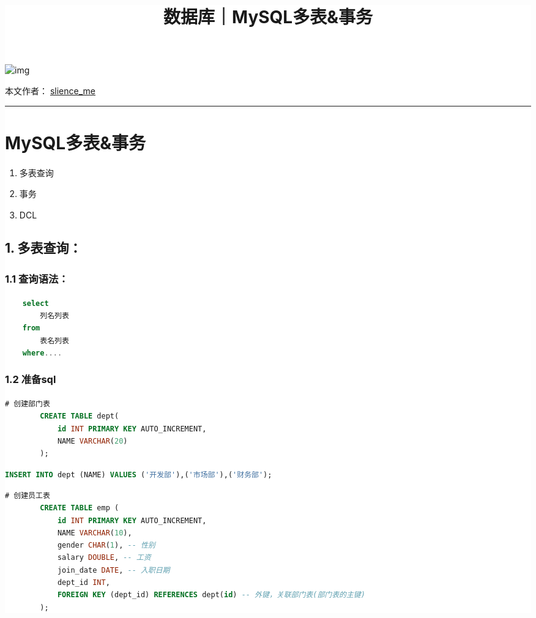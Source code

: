 ﻿---
layout: post
title: 数据库｜MySQL多表&事务
categories: [数据库]
description: MySQL多表&事务
keywords: 数据库
mermaid: false
sequence: false
flow: false
mathjax: false
mindmap: false
mindmap2: false
---

![img](https://raw.githubusercontent.com/slience-me/picGo/master/images/logo_slienceme3.jpeg)

本文作者： [slience_me](https://slienceme.cn/)

---

# MySQL多表&事务

1. 多表查询

2. 事务

3. DCL


## 1. 多表查询：
### 1.1 查询语法：
```sql
	select
		列名列表
	from
		表名列表
	where....
```
### 1.2 准备sql
		

```sql
# 创建部门表
		CREATE TABLE dept(
			id INT PRIMARY KEY AUTO_INCREMENT,
			NAME VARCHAR(20)
		);
```
```sql
INSERT INTO dept (NAME) VALUES ('开发部'),('市场部'),('财务部');
```
```sql
# 创建员工表
		CREATE TABLE emp (
			id INT PRIMARY KEY AUTO_INCREMENT,
			NAME VARCHAR(10),
			gender CHAR(1), -- 性别
			salary DOUBLE, -- 工资
			join_date DATE, -- 入职日期
			dept_id INT,
			FOREIGN KEY (dept_id) REFERENCES dept(id) -- 外键，关联部门表(部门表的主键)
		);
```
		